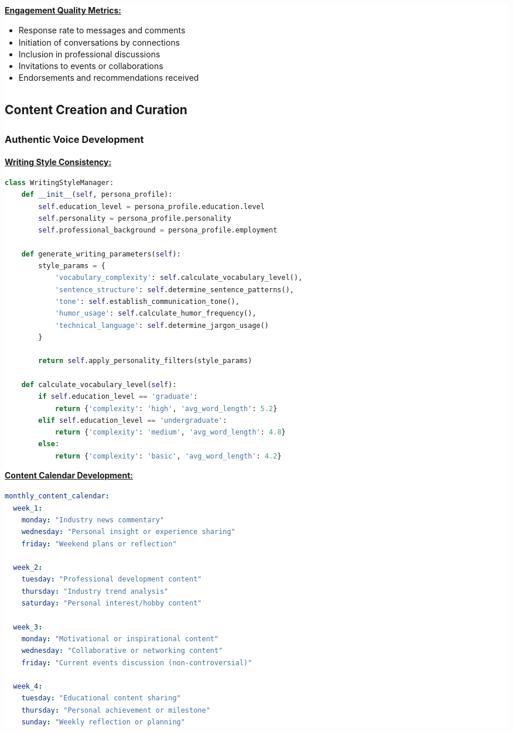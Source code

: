 <ins>**Engagement Quality Metrics:**</ins>

- Response rate to messages and comments
- Initiation of conversations by connections
- Inclusion in professional discussions
- Invitations to events or collaborations
- Endorsements and recommendations received

## Content Creation and Curation

### Authentic Voice Development

<ins>**Writing Style Consistency:**</ins>

```python
class WritingStyleManager:
    def __init__(self, persona_profile):
        self.education_level = persona_profile.education.level
        self.personality = persona_profile.personality
        self.professional_background = persona_profile.employment
        
    def generate_writing_parameters(self):
        style_params = {
            'vocabulary_complexity': self.calculate_vocabulary_level(),
            'sentence_structure': self.determine_sentence_patterns(),
            'tone': self.establish_communication_tone(),
            'humor_usage': self.calculate_humor_frequency(),
            'technical_language': self.determine_jargon_usage()
        }
        
        return self.apply_personality_filters(style_params)
    
    def calculate_vocabulary_level(self):
        if self.education_level == 'graduate':
            return {'complexity': 'high', 'avg_word_length': 5.2}
        elif self.education_level == 'undergraduate':
            return {'complexity': 'medium', 'avg_word_length': 4.8}
        else:
            return {'complexity': 'basic', 'avg_word_length': 4.2}
```

<ins>**Content Calendar Development:**</ins>

```yaml
monthly_content_calendar:
  week_1:
    monday: "Industry news commentary"
    wednesday: "Personal insight or experience sharing"
    friday: "Weekend plans or reflection"
    
  week_2:
    tuesday: "Professional development content"
    thursday: "Industry trend analysis"
    saturday: "Personal interest/hobby content"
    
  week_3:
    monday: "Motivational or inspirational content"
    wednesday: "Collaborative or networking content"
    friday: "Current events discussion (non-controversial)"
    
  week_4:
    tuesday: "Educational content sharing"
    thursday: "Personal achievement or milestone"
    sunday: "Weekly reflection or planning"
```
